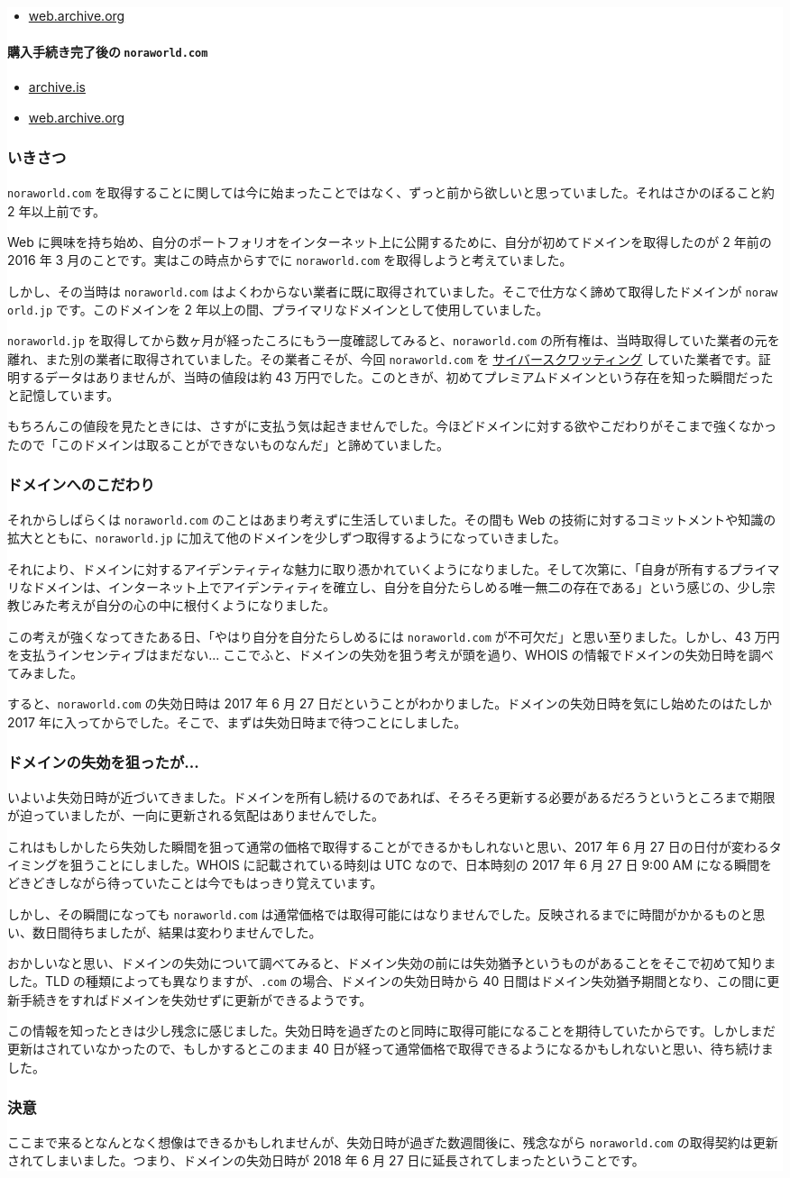   - <a href="https://web.archive.org/web/20180701034925/https://www.whois.com/whois/noraworld.com" target="_blank">web.archive.org</a>

#### 購入手続き完了後の `noraworld.com`
- <a href="https://archive.is/KxDSN" target="_blank">archive.is</a>

- <a href="https://web.archive.org/web/20180701073011/http://noraworld.com" target="_blank">web.archive.org</a>

### いきさつ
`noraworld.com` を取得することに関しては今に始まったことではなく、ずっと前から欲しいと思っていました。それはさかのぼること約 2 年以上前です。

Web に興味を持ち始め、自分のポートフォリオをインターネット上に公開するために、自分が初めてドメインを取得したのが 2 年前の 2016 年 3 月のことです。実はこの時点からすでに `noraworld.com` を取得しようと考えていました。

しかし、その当時は `noraworld.com` はよくわからない業者に既に取得されていました。そこで仕方なく諦めて取得したドメインが `noraworld.jp` です。このドメインを 2 年以上の間、プライマリなドメインとして使用していました。

`noraworld.jp` を取得してから数ヶ月が経ったころにもう一度確認してみると、`noraworld.com` の所有権は、当時取得していた業者の元を離れ、また別の業者に取得されていました。その業者こそが、今回 `noraworld.com` を <a href="https://www.weblio.jp/content/%E3%82%B5%E3%82%A4%E3%83%90%E3%83%BC%E3%82%B9%E3%82%AF%E3%83%AF%E3%83%83%E3%83%86%E3%82%A3%E3%83%B3%E3%82%B0" target="_blank">サイバースクワッティング</a> していた業者です。証明するデータはありませんが、当時の値段は約 43 万円でした。このときが、初めてプレミアムドメインという存在を知った瞬間だったと記憶しています。

もちろんこの値段を見たときには、さすがに支払う気は起きませんでした。今ほどドメインに対する欲やこだわりがそこまで強くなかったので「このドメインは取ることができないものなんだ」と諦めていました。

### ドメインへのこだわり
それからしばらくは `noraworld.com` のことはあまり考えずに生活していました。その間も Web の技術に対するコミットメントや知識の拡大とともに、`noraworld.jp` に加えて他のドメインを少しずつ取得するようになっていきました。

それにより、ドメインに対するアイデンティティな魅力に取り憑かれていくようになりました。そして次第に、「自身が所有するプライマリなドメインは、インターネット上でアイデンティティを確立し、自分を自分たらしめる唯一無二の存在である」という感じの、少し宗教じみた考えが自分の心の中に根付くようになりました。

この考えが強くなってきたある日、「やはり自分を自分たらしめるには `noraworld.com` が不可欠だ」と思い至りました。しかし、43 万円を支払うインセンティブはまだない... ここでふと、ドメインの失効を狙う考えが頭を過り、WHOIS の情報でドメインの失効日時を調べてみました。

すると、`noraworld.com` の失効日時は 2017 年 6 月 27 日だということがわかりました。ドメインの失効日時を気にし始めたのはたしか 2017 年に入ってからでした。そこで、まずは失効日時まで待つことにしました。

### ドメインの失効を狙ったが...
いよいよ失効日時が近づいてきました。ドメインを所有し続けるのであれば、そろそろ更新する必要があるだろうというところまで期限が迫っていましたが、一向に更新される気配はありませんでした。

これはもしかしたら失効した瞬間を狙って通常の価格で取得することができるかもしれないと思い、2017 年 6 月 27 日の日付が変わるタイミングを狙うことにしました。WHOIS に記載されている時刻は UTC なので、日本時刻の 2017 年 6 月 27 日 9:00 AM になる瞬間をどきどきしながら待っていたことは今でもはっきり覚えています。

しかし、その瞬間になっても `noraworld.com` は通常価格では取得可能にはなりませんでした。反映されるまでに時間がかかるものと思い、数日間待ちましたが、結果は変わりませんでした。

おかしいなと思い、ドメインの失効について調べてみると、ドメイン失効の前には失効猶予というものがあることをそこで初めて知りました。TLD の種類によっても異なりますが、`.com` の場合、ドメインの失効日時から 40 日間はドメイン失効猶予期間となり、この間に更新手続きをすればドメインを失効せずに更新ができるようです。

この情報を知ったときは少し残念に感じました。失効日時を過ぎたのと同時に取得可能になることを期待していたからです。しかしまだ更新はされていなかったので、もしかするとこのまま 40 日が経って通常価格で取得できるようになるかもしれないと思い、待ち続けました。

### 決意
ここまで来るとなんとなく想像はできるかもしれませんが、失効日時が過ぎた数週間後に、残念ながら `noraworld.com` の取得契約は更新されてしまいました。つまり、ドメインの失効日時が 2018 年 6 月 27 日に延長されてしまったということです。

